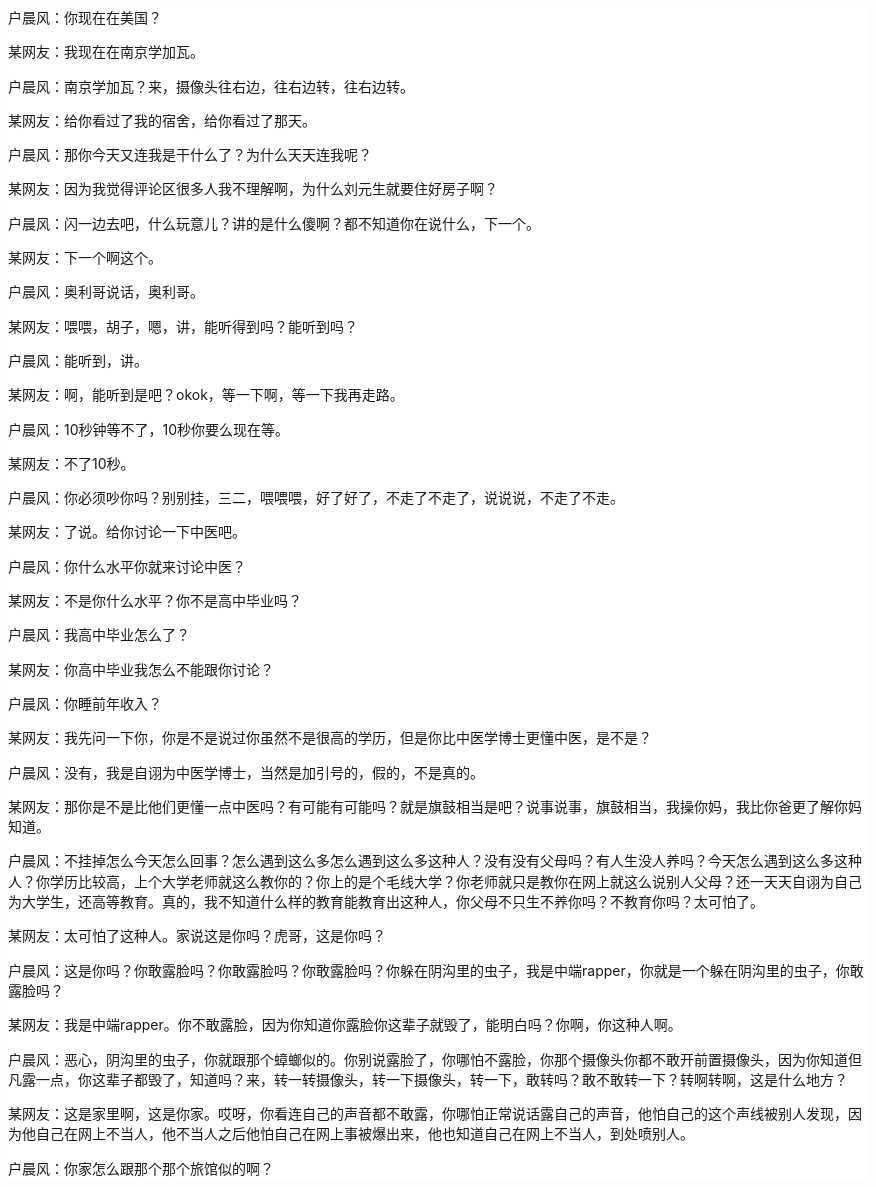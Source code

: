 户晨风：你现在在美国？

某网友：我现在在南京学加瓦。

户晨风：南京学加瓦？来，摄像头往右边，往右边转，往右边转。

某网友：给你看过了我的宿舍，给你看过了那天。

户晨风：那你今天又连我是干什么了？为什么天天连我呢？

某网友：因为我觉得评论区很多人我不理解啊，为什么刘元生就要住好房子啊？

户晨风：闪一边去吧，什么玩意儿？讲的是什么傻啊？都不知道你在说什么，下一个。

某网友：下一个啊这个。

户晨风：奥利哥说话，奥利哥。

某网友：喂喂，胡子，嗯，讲，能听得到吗？能听到吗？

户晨风：能听到，讲。

某网友：啊，能听到是吧？okok，等一下啊，等一下我再走路。

户晨风：10秒钟等不了，10秒你要么现在等。

某网友：不了10秒。

户晨风：你必须吵你吗？别别挂，三二，喂喂喂，好了好了，不走了不走了，说说说，不走了不走。

某网友：了说。给你讨论一下中医吧。

户晨风：你什么水平你就来讨论中医？

某网友：不是你什么水平？你不是高中毕业吗？

户晨风：我高中毕业怎么了？

某网友：你高中毕业我怎么不能跟你讨论？

户晨风：你睡前年收入？

某网友：我先问一下你，你是不是说过你虽然不是很高的学历，但是你比中医学博士更懂中医，是不是？

户晨风：没有，我是自诩为中医学博士，当然是加引号的，假的，不是真的。

某网友：那你是不是比他们更懂一点中医吗？有可能有可能吗？就是旗鼓相当是吧？说事说事，旗鼓相当，我操你妈，我比你爸更了解你妈知道。

户晨风：不挂掉怎么今天怎么回事？怎么遇到这么多怎么遇到这么多这种人？没有没有父母吗？有人生没人养吗？今天怎么遇到这么多这种人？你学历比较高，上个大学老师就这么教你的？你上的是个毛线大学？你老师就只是教你在网上就这么说别人父母？还一天天自诩为自己为大学生，还高等教育。真的，我不知道什么样的教育能教育出这种人，你父母不只生不养你吗？不教育你吗？太可怕了。

某网友：太可怕了这种人。家说这是你吗？虎哥，这是你吗？

户晨风：这是你吗？你敢露脸吗？你敢露脸吗？你敢露脸吗？你躲在阴沟里的虫子，我是中端rapper，你就是一个躲在阴沟里的虫子，你敢露脸吗？

某网友：我是中端rapper。你不敢露脸，因为你知道你露脸你这辈子就毁了，能明白吗？你啊，你这种人啊。

户晨风：恶心，阴沟里的虫子，你就跟那个蟑螂似的。你别说露脸了，你哪怕不露脸，你那个摄像头你都不敢开前置摄像头，因为你知道但凡露一点，你这辈子都毁了，知道吗？来，转一转摄像头，转一下摄像头，转一下，敢转吗？敢不敢转一下？转啊转啊，这是什么地方？

某网友：这是家里啊，这是你家。哎呀，你看连自己的声音都不敢露，你哪怕正常说话露自己的声音，他怕自己的这个声线被别人发现，因为他自己在网上不当人，他不当人之后他怕自己在网上事被爆出来，他也知道自己在网上不当人，到处喷别人。

户晨风：你家怎么跟那个那个旅馆似的啊？
